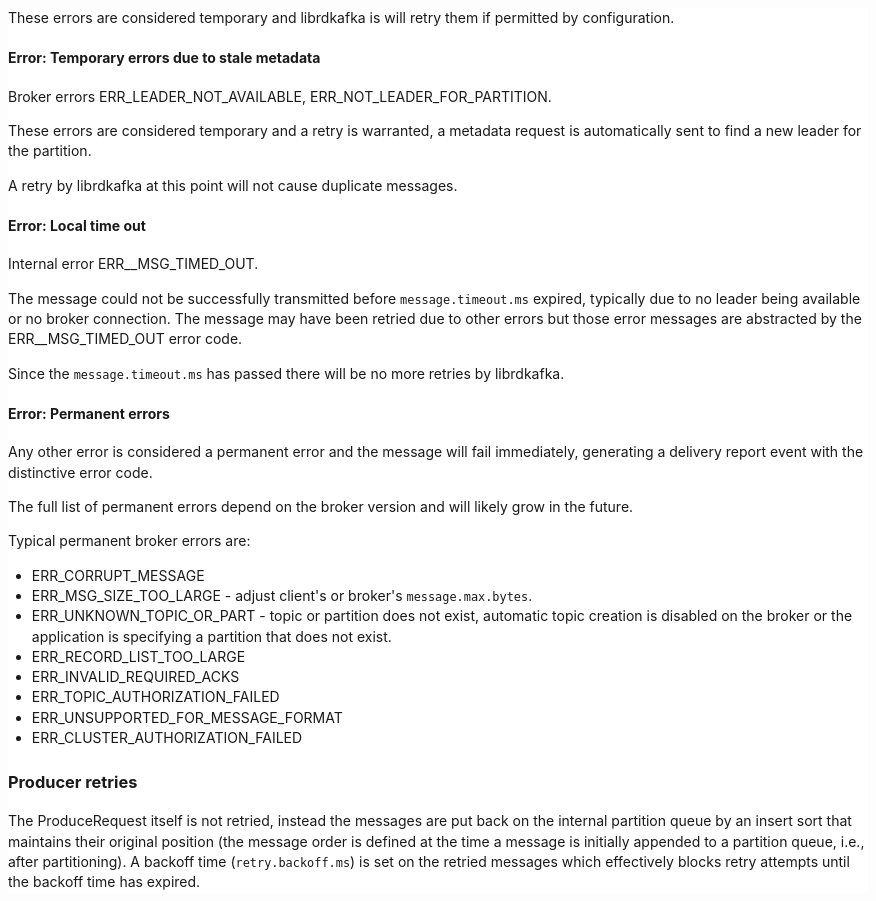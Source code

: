 These errors are considered temporary and librdkafka is will retry them
if permitted by configuration.


#### Error: Temporary errors due to stale metadata

Broker errors ERR_LEADER_NOT_AVAILABLE, ERR_NOT_LEADER_FOR_PARTITION.

These errors are considered temporary and a retry is warranted, a metadata
request is automatically sent to find a new leader for the partition.

A retry by librdkafka at this point will not cause duplicate messages.


#### Error: Local time out

Internal error ERR__MSG_TIMED_OUT.

The message could not be successfully transmitted before `message.timeout.ms`
expired, typically due to no leader being available or no broker connection.
The message may have been retried due to other errors but
those error messages are abstracted by the ERR__MSG_TIMED_OUT error code.

Since the `message.timeout.ms` has passed there will be no more retries
by librdkafka.


#### Error: Permanent errors

Any other error is considered a permanent error and the message
will fail immediately, generating a delivery report event with the
distinctive error code.

The full list of permanent errors depend on the broker version and
will likely grow in the future.

Typical permanent broker errors are:
 * ERR_CORRUPT_MESSAGE
 * ERR_MSG_SIZE_TOO_LARGE  - adjust client's or broker's `message.max.bytes`.
 * ERR_UNKNOWN_TOPIC_OR_PART - topic or partition does not exist,
                               automatic topic creation is disabled on the
                               broker or the application is specifying a
                               partition that does not exist.
 * ERR_RECORD_LIST_TOO_LARGE
 * ERR_INVALID_REQUIRED_ACKS
 * ERR_TOPIC_AUTHORIZATION_FAILED
 * ERR_UNSUPPORTED_FOR_MESSAGE_FORMAT
 * ERR_CLUSTER_AUTHORIZATION_FAILED


### Producer retries

The ProduceRequest itself is not retried, instead the messages
are put back on the internal partition queue by an insert sort
that maintains their original position (the message order is defined
at the time a message is initially appended to a partition queue, i.e., after
partitioning).
A backoff time (`retry.backoff.ms`) is set on the retried messages which
effectively blocks retry attempts until the backoff time has expired.
